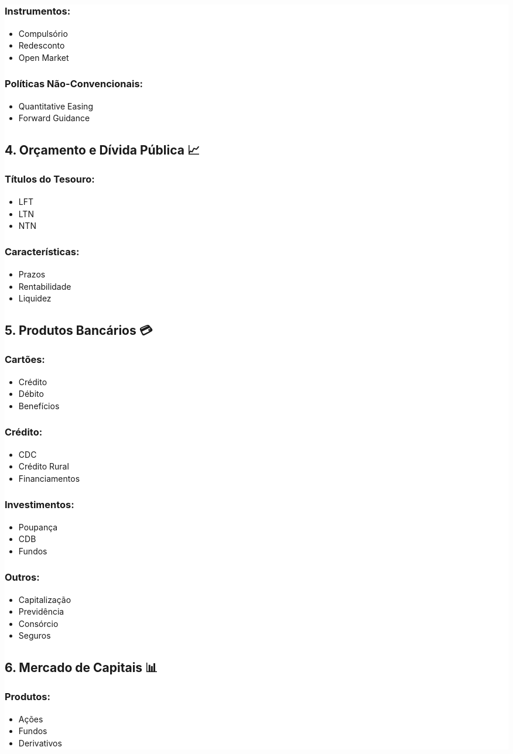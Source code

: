 ### Instrumentos:
- Compulsório
- Redesconto
- Open Market

### Políticas Não-Convencionais:
- Quantitative Easing
- Forward Guidance

## 4. Orçamento e Dívida Pública 📈
### Títulos do Tesouro:
- LFT
- LTN
- NTN

### Características:
- Prazos
- Rentabilidade
- Liquidez

## 5. Produtos Bancários 💳
### Cartões:
- Crédito
- Débito
- Benefícios

### Crédito:
- CDC
- Crédito Rural
- Financiamentos

### Investimentos:
- Poupança
- CDB
- Fundos

### Outros:
- Capitalização
- Previdência
- Consórcio
- Seguros

## 6. Mercado de Capitais 📊
### Produtos:
- Ações
- Fundos
- Derivativos
